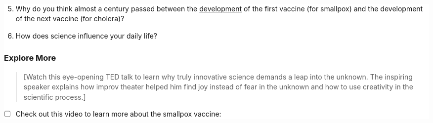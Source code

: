 5. Why do you think almost a century passed between the [development](https://www.ck12.org/c/biology/development?referrer=crossref) of the first vaccine (for smallpox) and the development of the next vaccine (for cholera)?

6. How does science influence your daily life?

### **Explore More**

> [Watch this eye-opening TED talk to learn why truly innovative science demands a leap into the unknown. The inspiring speaker explains how improv theater helped him find joy instead of fear in the unknown and how to use creativity in the scientific process.]

- [ ] Check out this video to learn more about the smallpox vaccine:


> 
